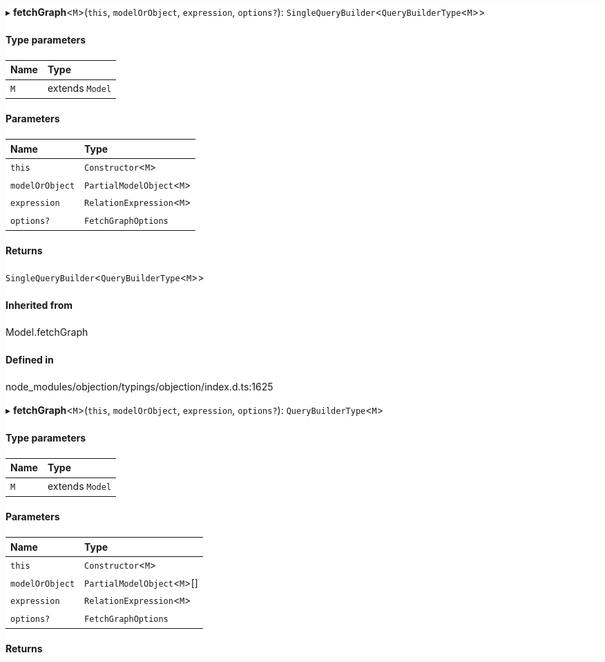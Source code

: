 ▸ **fetchGraph**\<`M`\>(`this`, `modelOrObject`, `expression`, `options?`): `SingleQueryBuilder`\<`QueryBuilderType`\<`M`\>\>

#### Type parameters

| Name | Type |
| :------ | :------ |
| `M` | extends `Model` |

#### Parameters

| Name | Type |
| :------ | :------ |
| `this` | `Constructor`\<`M`\> |
| `modelOrObject` | `PartialModelObject`\<`M`\> |
| `expression` | `RelationExpression`\<`M`\> |
| `options?` | `FetchGraphOptions` |

#### Returns

`SingleQueryBuilder`\<`QueryBuilderType`\<`M`\>\>

#### Inherited from

Model.fetchGraph

#### Defined in

node_modules/objection/typings/objection/index.d.ts:1625

▸ **fetchGraph**\<`M`\>(`this`, `modelOrObject`, `expression`, `options?`): `QueryBuilderType`\<`M`\>

#### Type parameters

| Name | Type |
| :------ | :------ |
| `M` | extends `Model` |

#### Parameters

| Name | Type |
| :------ | :------ |
| `this` | `Constructor`\<`M`\> |
| `modelOrObject` | `PartialModelObject`\<`M`\>[] |
| `expression` | `RelationExpression`\<`M`\> |
| `options?` | `FetchGraphOptions` |

#### Returns
